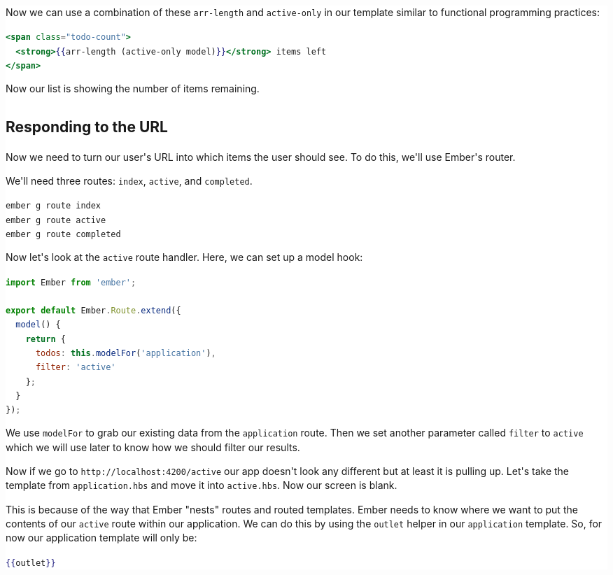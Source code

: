 Now we can use a combination of these `arr-length` and `active-only` in our template similar to functional programming practices:

```handlebars
<span class="todo-count">
  <strong>{{arr-length (active-only model)}}</strong> items left
</span>
```

Now our list is showing the number of items remaining.

## Responding to the URL

Now we need to turn our user's URL into which items the user should see.
To do this, we'll use Ember's router.

We'll need three routes: `index`, `active`, and `completed`.

```
ember g route index
ember g route active
ember g route completed
```

Now let's look at the `active` route handler.
Here, we can set up a model hook:

```js
import Ember from 'ember';

export default Ember.Route.extend({
  model() {
    return {
      todos: this.modelFor('application'),
      filter: 'active'
    };
  }
});
```

We use `modelFor` to grab our existing data from the `application` route.
Then we set another parameter called `filter` to `active` which we will use later to know how we should filter our results.

Now if we go to `http://localhost:4200/active` our app doesn't look any different but at least it is pulling up.
Let's take the template from `application.hbs` and move it into `active.hbs`.
Now our screen is blank.

This is because of the way that Ember "nests" routes and routed templates.
Ember needs to know where we want to put the contents of our `active` route within our application.
We can do this by using the `outlet` helper in our `application` template.
So, for now our application template will only be:

```handlebars
{{outlet}}
```
